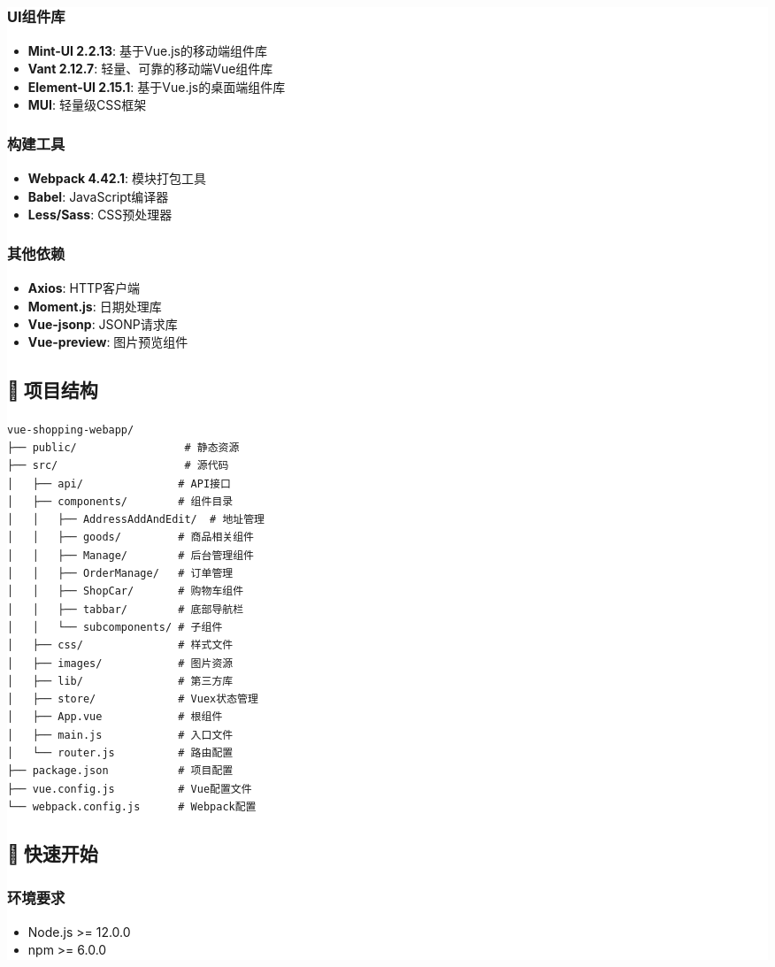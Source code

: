 ### UI组件库
- **Mint-UI 2.2.13**: 基于Vue.js的移动端组件库
- **Vant 2.12.7**: 轻量、可靠的移动端Vue组件库
- **Element-UI 2.15.1**: 基于Vue.js的桌面端组件库
- **MUI**: 轻量级CSS框架

### 构建工具
- **Webpack 4.42.1**: 模块打包工具
- **Babel**: JavaScript编译器
- **Less/Sass**: CSS预处理器

### 其他依赖
- **Axios**: HTTP客户端
- **Moment.js**: 日期处理库
- **Vue-jsonp**: JSONP请求库
- **Vue-preview**: 图片预览组件

## 📁 项目结构

```
vue-shopping-webapp/
├── public/                 # 静态资源
├── src/                    # 源代码
│   ├── api/               # API接口
│   ├── components/        # 组件目录
│   │   ├── AddressAddAndEdit/  # 地址管理
│   │   ├── goods/         # 商品相关组件
│   │   ├── Manage/        # 后台管理组件
│   │   ├── OrderManage/   # 订单管理
│   │   ├── ShopCar/       # 购物车组件
│   │   ├── tabbar/        # 底部导航栏
│   │   └── subcomponents/ # 子组件
│   ├── css/               # 样式文件
│   ├── images/            # 图片资源
│   ├── lib/               # 第三方库
│   ├── store/             # Vuex状态管理
│   ├── App.vue            # 根组件
│   ├── main.js            # 入口文件
│   └── router.js          # 路由配置
├── package.json           # 项目配置
├── vue.config.js          # Vue配置文件
└── webpack.config.js      # Webpack配置
```

## 🚀 快速开始

### 环境要求
- Node.js >= 12.0.0
- npm >= 6.0.0
